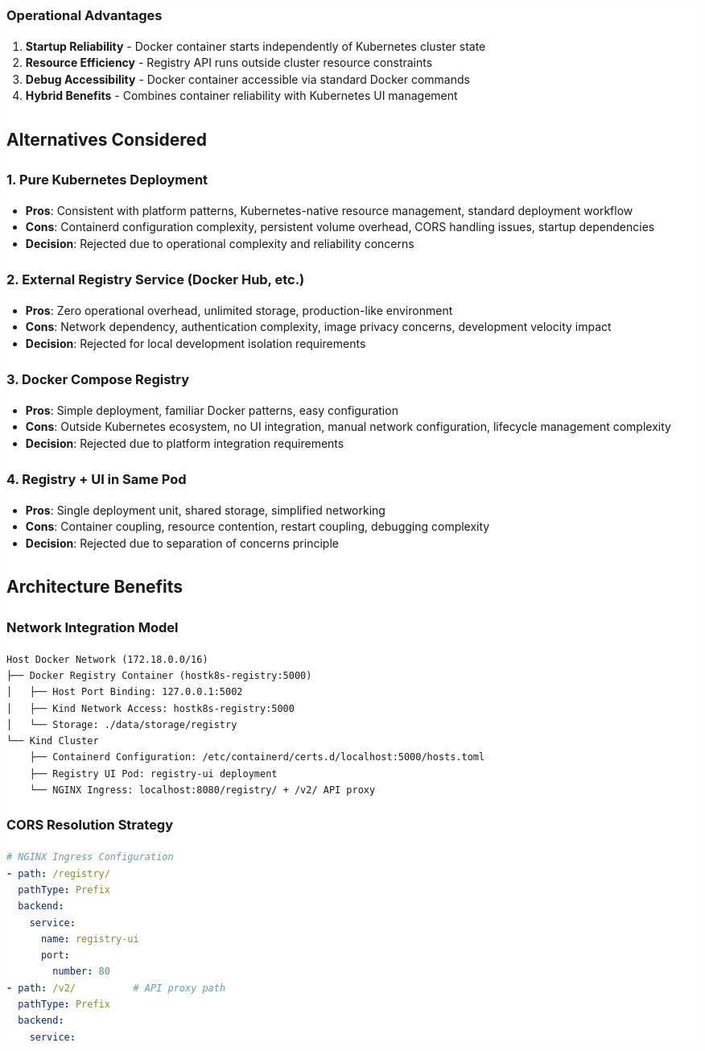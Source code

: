 ### Operational Advantages
1. **Startup Reliability** - Docker container starts independently of Kubernetes cluster state
2. **Resource Efficiency** - Registry API runs outside cluster resource constraints
3. **Debug Accessibility** - Docker container accessible via standard Docker commands
4. **Hybrid Benefits** - Combines container reliability with Kubernetes UI management

## Alternatives Considered

### 1. Pure Kubernetes Deployment
- **Pros**: Consistent with platform patterns, Kubernetes-native resource management, standard deployment workflow
- **Cons**: Containerd configuration complexity, persistent volume overhead, CORS handling issues, startup dependencies
- **Decision**: Rejected due to operational complexity and reliability concerns

### 2. External Registry Service (Docker Hub, etc.)
- **Pros**: Zero operational overhead, unlimited storage, production-like environment
- **Cons**: Network dependency, authentication complexity, image privacy concerns, development velocity impact
- **Decision**: Rejected for local development isolation requirements

### 3. Docker Compose Registry
- **Pros**: Simple deployment, familiar Docker patterns, easy configuration
- **Cons**: Outside Kubernetes ecosystem, no UI integration, manual network configuration, lifecycle management complexity
- **Decision**: Rejected due to platform integration requirements

### 4. Registry + UI in Same Pod
- **Pros**: Single deployment unit, shared storage, simplified networking
- **Cons**: Container coupling, resource contention, restart coupling, debugging complexity
- **Decision**: Rejected due to separation of concerns principle

## Architecture Benefits

### Network Integration Model
```
Host Docker Network (172.18.0.0/16)
├── Docker Registry Container (hostk8s-registry:5000)
│   ├── Host Port Binding: 127.0.0.1:5002
│   ├── Kind Network Access: hostk8s-registry:5000
│   └── Storage: ./data/storage/registry
└── Kind Cluster
    ├── Containerd Configuration: /etc/containerd/certs.d/localhost:5000/hosts.toml
    ├── Registry UI Pod: registry-ui deployment
    └── NGINX Ingress: localhost:8080/registry/ + /v2/ API proxy
```

### CORS Resolution Strategy
```yaml
# NGINX Ingress Configuration
- path: /registry/
  pathType: Prefix
  backend:
    service:
      name: registry-ui
      port:
        number: 80
- path: /v2/          # API proxy path
  pathType: Prefix
  backend:
    service:
```